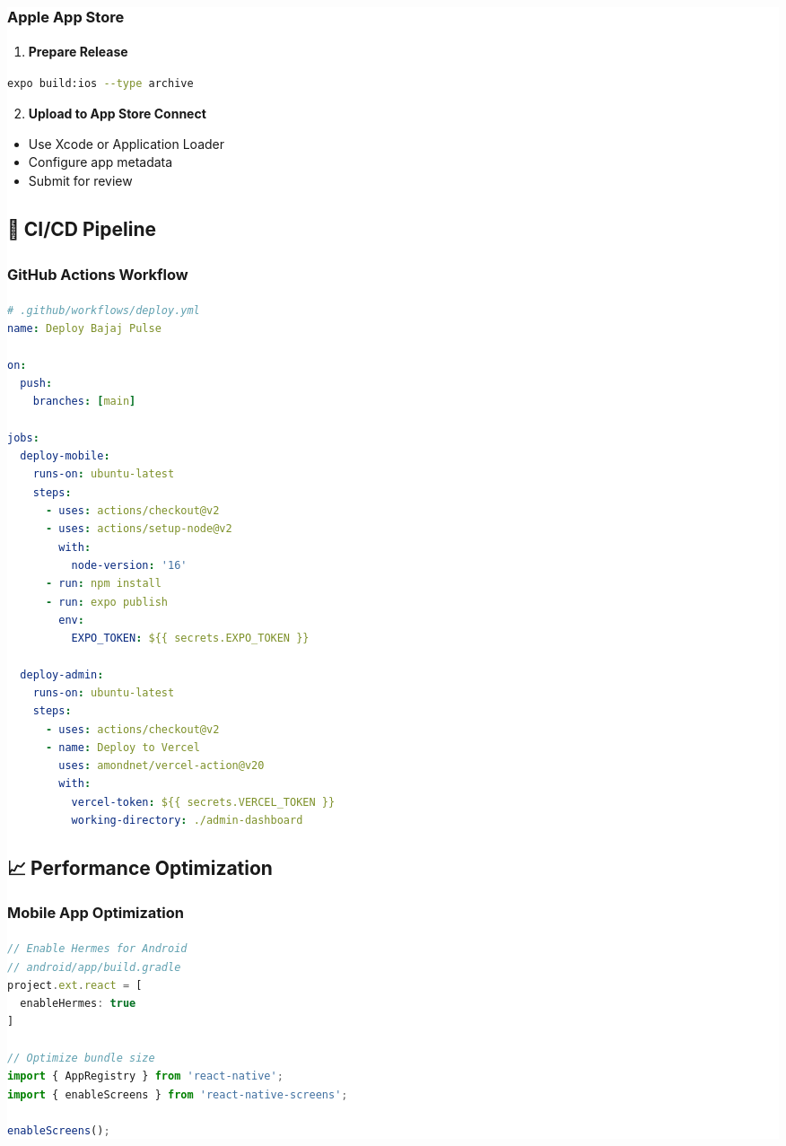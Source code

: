 ### Apple App Store
1. **Prepare Release**
```bash
expo build:ios --type archive
```

2. **Upload to App Store Connect**
- Use Xcode or Application Loader
- Configure app metadata
- Submit for review

## 🔄 CI/CD Pipeline

### GitHub Actions Workflow
```yaml
# .github/workflows/deploy.yml
name: Deploy Bajaj Pulse

on:
  push:
    branches: [main]

jobs:
  deploy-mobile:
    runs-on: ubuntu-latest
    steps:
      - uses: actions/checkout@v2
      - uses: actions/setup-node@v2
        with:
          node-version: '16'
      - run: npm install
      - run: expo publish
        env:
          EXPO_TOKEN: ${{ secrets.EXPO_TOKEN }}

  deploy-admin:
    runs-on: ubuntu-latest
    steps:
      - uses: actions/checkout@v2
      - name: Deploy to Vercel
        uses: amondnet/vercel-action@v20
        with:
          vercel-token: ${{ secrets.VERCEL_TOKEN }}
          working-directory: ./admin-dashboard
```

## 📈 Performance Optimization

### Mobile App Optimization
```javascript
// Enable Hermes for Android
// android/app/build.gradle
project.ext.react = [
  enableHermes: true
]

// Optimize bundle size
import { AppRegistry } from 'react-native';
import { enableScreens } from 'react-native-screens';

enableScreens();
```
